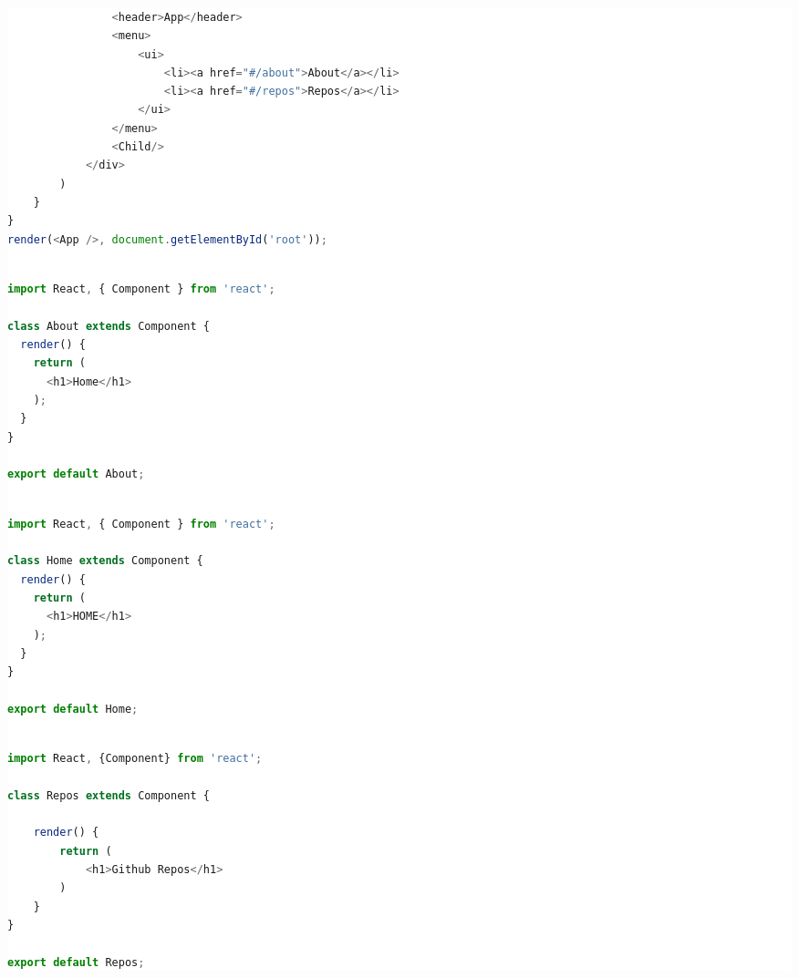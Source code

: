 ```javascript
                <header>App</header>
                <menu>
                    <ui>
                        <li><a href="#/about">About</a></li>
                        <li><a href="#/repos">Repos</a></li>
                    </ui>
                </menu>
                <Child/>
            </div>
        )
    }
}
render(<App />, document.getElementById('root'));

```

```javascript

import React, { Component } from 'react';

class About extends Component {
  render() {
    return (
      <h1>Home</h1>
    );
  }
}

export default About;

```

```javascript

import React, { Component } from 'react';

class Home extends Component {
  render() {
    return (
      <h1>HOME</h1>
    );
  }
}

export default Home;

```

```javascript

import React, {Component} from 'react';

class Repos extends Component {

    render() {
        return (
            <h1>Github Repos</h1>
        )
    }
}

export default Repos;

```
